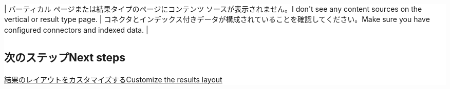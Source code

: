 | <span data-ttu-id="b4ca1-246">バーティカル ページまたは結果タイプのページにコンテンツ ソースが表示されません。</span><span class="sxs-lookup"><span data-stu-id="b4ca1-246">I don't see any content sources on the vertical or result type page.</span></span> | <span data-ttu-id="b4ca1-247">コネクタとインデックス付きデータが構成されていることを確認してください。</span><span class="sxs-lookup"><span data-stu-id="b4ca1-247">Make sure you have configured connectors and indexed data.</span></span>   |

## <a name="next-steps"></a><span data-ttu-id="b4ca1-248">次のステップ</span><span class="sxs-lookup"><span data-stu-id="b4ca1-248">Next steps</span></span>

[<span data-ttu-id="b4ca1-249">結果のレイアウトをカスタマイズする</span><span class="sxs-lookup"><span data-stu-id="b4ca1-249">Customize the results layout</span></span>](customize-results-layout.md)
